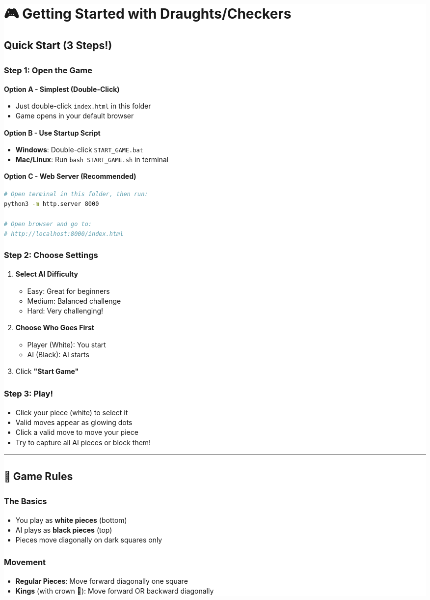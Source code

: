 # 🎮 Getting Started with Draughts/Checkers

## Quick Start (3 Steps!)

### Step 1: Open the Game
**Option A - Simplest (Double-Click)**
- Just double-click `index.html` in this folder
- Game opens in your default browser

**Option B - Use Startup Script**
- **Windows**: Double-click `START_GAME.bat`
- **Mac/Linux**: Run `bash START_GAME.sh` in terminal

**Option C - Web Server (Recommended)**
```bash
# Open terminal in this folder, then run:
python3 -m http.server 8000

# Open browser and go to:
# http://localhost:8000/index.html
```

### Step 2: Choose Settings
1. **Select AI Difficulty**
   - Easy: Great for beginners
   - Medium: Balanced challenge
   - Hard: Very challenging!

2. **Choose Who Goes First**
   - Player (White): You start
   - AI (Black): AI starts

3. Click **"Start Game"**

### Step 3: Play!
- Click your piece (white) to select it
- Valid moves appear as glowing dots
- Click a valid move to move your piece
- Try to capture all AI pieces or block them!

---

## 📖 Game Rules

### The Basics
- You play as **white pieces** (bottom)
- AI plays as **black pieces** (top)
- Pieces move diagonally on dark squares only

### Movement
- **Regular Pieces**: Move forward diagonally one square
- **Kings** (with crown 👑): Move forward OR backward diagonally
